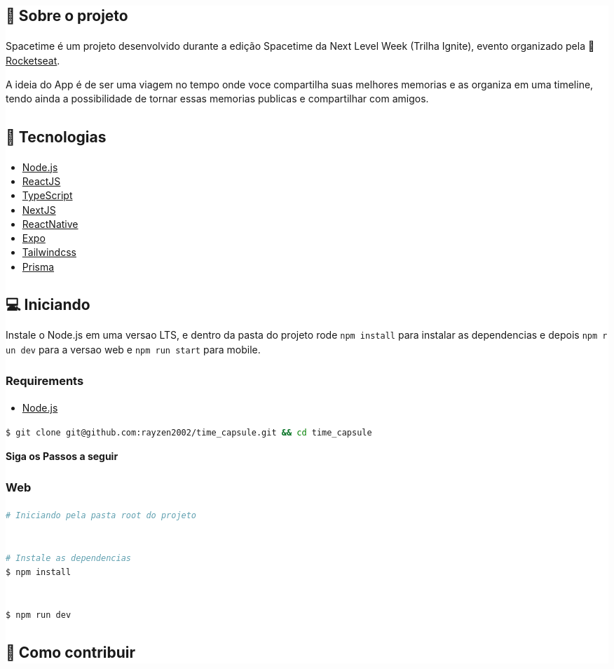 ## 🧸 Sobre o projeto

 Spacetime é um projeto desenvolvido durante a edição Spacetime da Next Level Week (Trilha Ignite), evento organizado pela 🚀 [Rocketseat](https://rocketseat.com.br/).

A ideia do App é de ser uma viagem no tempo onde voce compartilha suas melhores memorias e as organiza em uma timeline, tendo ainda a possibilidade de tornar
essas memorias publicas e compartilhar com amigos.

## 🚀 Tecnologias

- [Node.js](https://nodejs.org/en/)
- [ReactJS](https://reactjs.org/)
- [TypeScript](https://www.typescriptlang.org/)
- [NextJS](https://nextjs.org/)
- [ReactNative](https://reactnative.dev/)
- [Expo](https://expo.dev/)
- [Tailwindcss](https://tailwindcss.com/)
- [Prisma](https://www.prisma.io/)

## 💻 Iniciando

Instale o Node.js em uma versao LTS, e dentro da pasta do projeto rode `npm install` para instalar as dependencias e depois `npm run dev` para 
a versao web e `npm run start` para mobile.

### Requirements

- [Node.js](https://nodejs.org/en/)


```bash
$ git clone git@github.com:rayzen2002/time_capsule.git && cd time_capsule
```

**Siga os Passos a seguir**


### Web


```bash
# Iniciando pela pasta root do projeto 


# Instale as dependencias
$ npm install


$ npm run dev
```


## 🤔 Como contribuir
